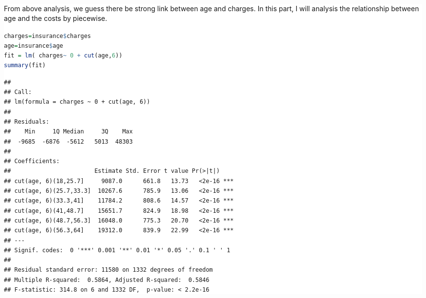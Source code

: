 From above analysis, we guess there be strong link between age and charges. In this part, I will analysis the relationship between age and the costs by piecewise.

``` r
charges=insurance$charges
age=insurance$age
fit = lm( charges~ 0 + cut(age,6)) 
summary(fit)
```

    ## 
    ## Call:
    ## lm(formula = charges ~ 0 + cut(age, 6))
    ## 
    ## Residuals:
    ##    Min     1Q Median     3Q    Max 
    ##  -9685  -6876  -5612   5013  48303 
    ## 
    ## Coefficients:
    ##                        Estimate Std. Error t value Pr(>|t|)    
    ## cut(age, 6)(18,25.7]     9087.0      661.8   13.73   <2e-16 ***
    ## cut(age, 6)(25.7,33.3]  10267.6      785.9   13.06   <2e-16 ***
    ## cut(age, 6)(33.3,41]    11784.2      808.6   14.57   <2e-16 ***
    ## cut(age, 6)(41,48.7]    15651.7      824.9   18.98   <2e-16 ***
    ## cut(age, 6)(48.7,56.3]  16048.0      775.3   20.70   <2e-16 ***
    ## cut(age, 6)(56.3,64]    19312.0      839.9   22.99   <2e-16 ***
    ## ---
    ## Signif. codes:  0 '***' 0.001 '**' 0.01 '*' 0.05 '.' 0.1 ' ' 1
    ## 
    ## Residual standard error: 11580 on 1332 degrees of freedom
    ## Multiple R-squared:  0.5864, Adjusted R-squared:  0.5846 
    ## F-statistic: 314.8 on 6 and 1332 DF,  p-value: < 2.2e-16
